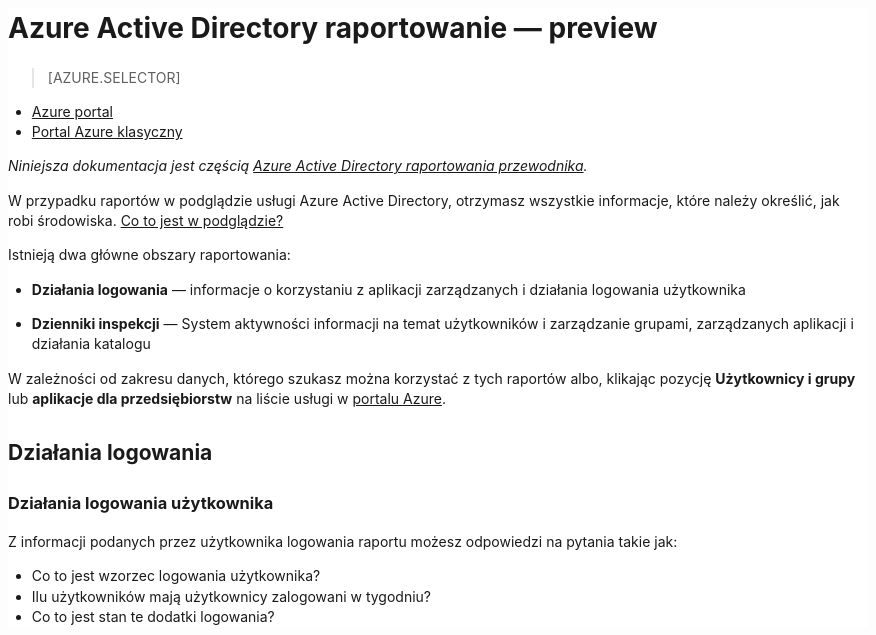 <properties
   pageTitle="Azure Active Directory raportowanie — Podgląd | Microsoft Azure"
   description="Lista różnych dostępnych raportów dla usługi Azure Active Directory podglądu"
   services="active-directory"
   documentationCenter=""
   authors="markusvi"
   manager="femila"
   editor=""/>

<tags
   ms.service="active-directory"
   ms.devlang="na"
   ms.topic="get-started-article"
   ms.tgt_pltfrm="na"
   ms.workload="identity"
   ms.date="09/30/2016"
   ms.author="markvi"/>

# <a name="azure-active-directory-reporting---preview"></a>Azure Active Directory raportowanie — preview

> [AZURE.SELECTOR]
- [Azure portal](active-directory-reporting-azure-portal.md)
- [Portal Azure klasyczny](active-directory-reporting-guide.md)

*Niniejsza dokumentacja jest częścią [Azure Active Directory raportowania przewodnika](active-directory-reporting-guide.md).*

W przypadku raportów w podglądzie usługi Azure Active Directory, otrzymasz wszystkie informacje, które należy określić, jak robi środowiska. [Co to jest w podglądzie?](active-directory-preview-explainer.md)

Istnieją dwa główne obszary raportowania:

- **Działania logowania** — informacje o korzystaniu z aplikacji zarządzanych i działania logowania użytkownika

- **Dzienniki inspekcji** — System aktywności informacji na temat użytkowników i zarządzanie grupami, zarządzanych aplikacji i działania katalogu

W zależności od zakresu danych, którego szukasz można korzystać z tych raportów albo, klikając pozycję **Użytkownicy i grupy** lub **aplikacje dla przedsiębiorstw** na liście usługi w [portalu Azure](https://portal.azure.com).

## <a name="sign-in-activities"></a>Działania logowania

### <a name="user-sign-in-activities"></a>Działania logowania użytkownika

Z informacji podanych przez użytkownika logowania raportu możesz odpowiedzi na pytania takie jak:

- Co to jest wzorzec logowania użytkownika?
- Ilu użytkowników mają użytkownicy zalogowani w tygodniu?
- Co to jest stan te dodatki logowania?
